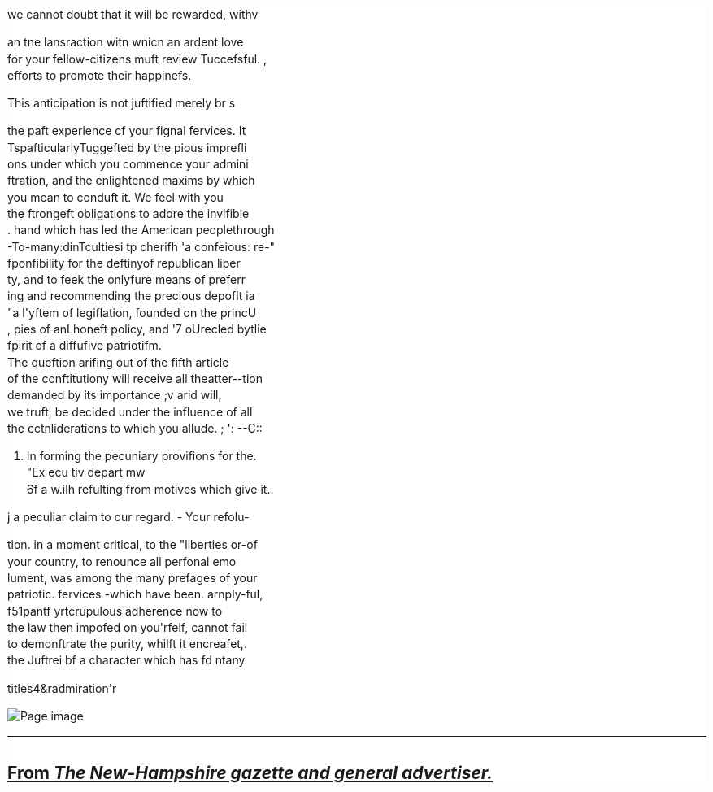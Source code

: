 we cannot doubt that it will be rewarded, withv  
  
an tne lansraction witn wnicn an ardent love  
for your fellow-citizens muft review Tuccefsful. ,  
efforts to promote their happinefs.  
  
This anticipation is not juftified merely br s  
  
the paft experience cf your fignal fervices. It  
TspafticularlyTuggefted by the pious imprefli­  
ons under which you commence your admini­  
ftration, and the enlightened maxims by which  
you mean to conduft it. We feel with you  
the ftrongeft obligations to adore the invifible  
. hand which has led the American peoplethrough  
-To-many:dinTcultiesi tp cherifh &#x27;a confeious: re-&quot;  
fponfibility for the deftinyof republican liber­  
ty, and to feek the onlyfure means of preferr­  
ing and recommending the precious depoflt ia  
&quot;a l&#x27;yftem of legiflation, founded on the princU  
, pies of anLhoneft policy, and &#x27;7 oUrecled bytlie  
fpirit of a diffufive patriotifm.  
The queftion arifing out of the fifth article  
of the conftitutiony will receive all theatter--tion  
demanded by its importance ;v arid will,  
we truft, be decided under the influence of all  
the cctnliderations to which you allude. ; &#x27;: --C::  
1. In forming the pecuniary provifions for the.  
&quot;Ex ecu tiv depart mw  
6f a w.ilh refulting from motives which give it..  
  
j a peculiar claim to our regard. - Your refolu-  
  
tion. in a moment critical, to the &quot;liberties or-of  
your country, to renounce all perfonal emo­  
lument, was among the many prefages of your  
patriotic. fervices -which have been. arnply-ful,  
f51pantf yrtcrupulous adherence now to  
the law then impofed on you&#x27;rfelf, cannot fail  
to demonftrate the purity, whilft it encreafet,.  
the Juftrei bf a character which has fd ntany  
  
titles4&amp;radmiration&#x27;r
</td><td style="width: 50%; max-height: 75%; margin: auto; display: block;">
<img alt="Page image" src="https://newspapers.digitalnc.org/images/iiif/batch_ncu_StateGazNB3n_ver01%2Fdata%2F1789052101%2F0171.jp2/pct:69.40731399747793,18.893557422969188,30.56746532156368,61.41456582633053/!600,600/0/default.jpg"/>
</td>
</tr></table>

---

## [From _The New-Hampshire gazette and general advertiser._](https://www.loc.gov/resource/sn83025587/1789-05-21/ed-1/?sp=1)
